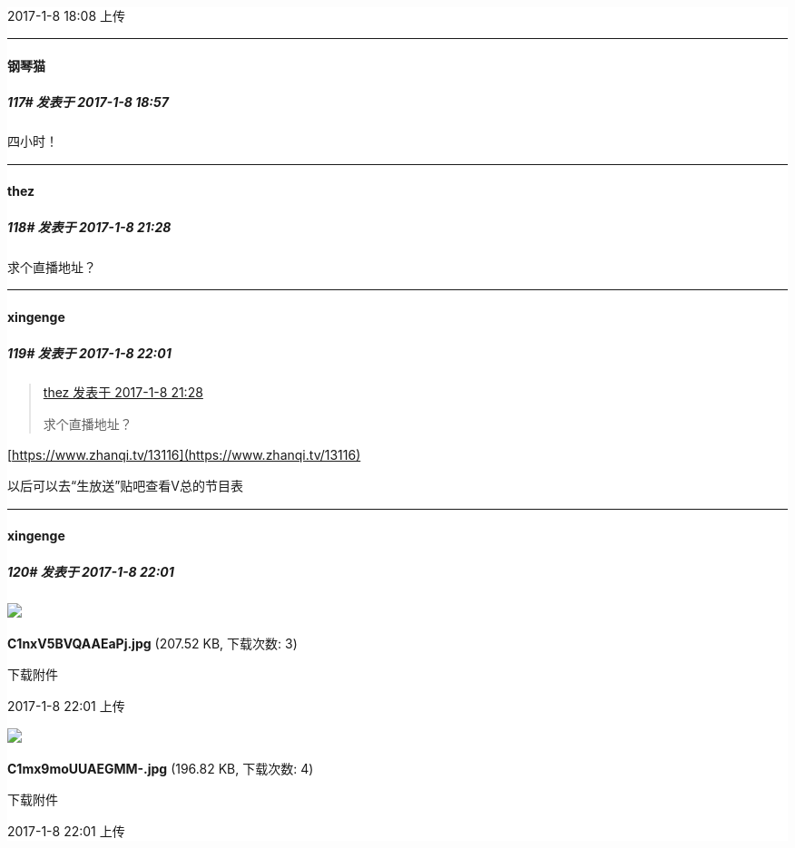 2017-1-8 18:08 上传


-----

####  钢琴猫  
##### 117#       发表于 2017-1-8 18:57


四小时！


-----

####  thez  
##### 118#       发表于 2017-1-8 21:28


求个直播地址？


-----

####  xingenge  
##### 119#       发表于 2017-1-8 22:01


<blockquote><a href="httphttps://bbs.saraba1st.com/2b/forum.php?mod=redirect&amp;goto=findpost&amp;pid=34742765&amp;ptid=1289360" target="_blank">thez 发表于 2017-1-8 21:28</a>

求个直播地址？</blockquote>
[https://www.zhanqi.tv/13116](https://www.zhanqi.tv/13116)

以后可以去“生放送”贴吧查看V总的节目表


-----

####  xingenge  
##### 120#       发表于 2017-1-8 22:01


<img src="http://img.saraba1st.com/forum/201701/08/220123d5whww2zw2aqsrgz.jpg" referrerpolicy="no-referrer">


<strong>C1nxV5BVQAAEaPj.jpg</strong> (207.52 KB, 下载次数: 3)

下载附件

2017-1-8 22:01 上传


<img src="http://img.saraba1st.com/forum/201701/08/220123ji9c8g6can56f19f.jpg" referrerpolicy="no-referrer">


<strong>C1mx9moUUAEGMM-.jpg</strong> (196.82 KB, 下载次数: 4)

下载附件

2017-1-8 22:01 上传
